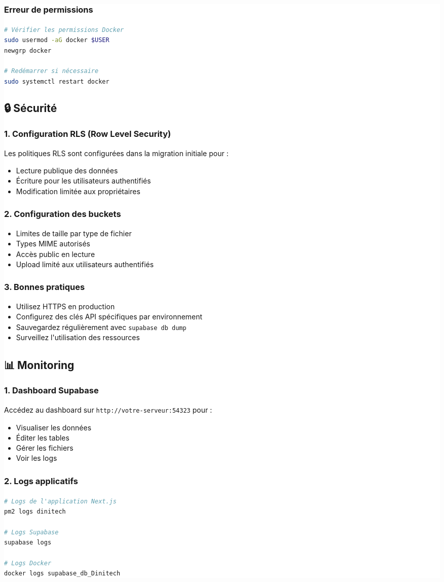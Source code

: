 ### Erreur de permissions

```bash
# Vérifier les permissions Docker
sudo usermod -aG docker $USER
newgrp docker

# Redémarrer si nécessaire
sudo systemctl restart docker
```

## 🔒 Sécurité

### 1. Configuration RLS (Row Level Security)

Les politiques RLS sont configurées dans la migration initiale pour :
- Lecture publique des données
- Écriture pour les utilisateurs authentifiés
- Modification limitée aux propriétaires

### 2. Configuration des buckets

- Limites de taille par type de fichier
- Types MIME autorisés
- Accès public en lecture
- Upload limité aux utilisateurs authentifiés

### 3. Bonnes pratiques

- Utilisez HTTPS en production
- Configurez des clés API spécifiques par environnement
- Sauvegardez régulièrement avec `supabase db dump`
- Surveillez l'utilisation des ressources

## 📊 Monitoring

### 1. Dashboard Supabase

Accédez au dashboard sur `http://votre-serveur:54323` pour :
- Visualiser les données
- Éditer les tables
- Gérer les fichiers
- Voir les logs

### 2. Logs applicatifs

```bash
# Logs de l'application Next.js
pm2 logs dinitech

# Logs Supabase
supabase logs

# Logs Docker
docker logs supabase_db_Dinitech
```
